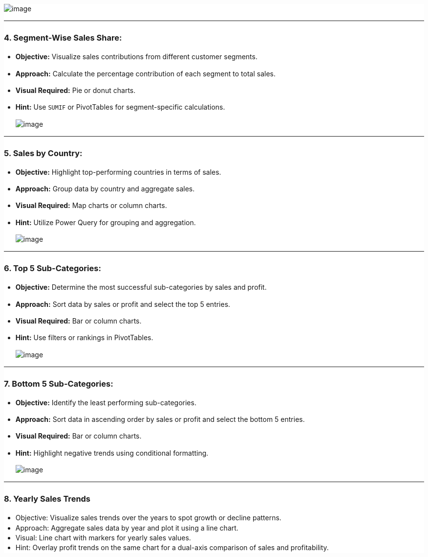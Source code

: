   ![image](https://github.com/user-attachments/assets/f29a36c4-6bb0-4daf-b3e0-5f1945c94439)

---
### 4. **Segment-Wise Sales Share**:

- **Objective:** Visualize sales contributions from different customer segments.
- **Approach:** Calculate the percentage contribution of each segment to total sales.
- **Visual Required:** Pie or donut charts.
- **Hint:** Use `SUMIF` or PivotTables for segment-specific calculations.
  
  ![image](https://github.com/user-attachments/assets/959d3f5e-01ee-4f32-9fa2-d8cbeb8845d7)

---
### 5. **Sales by Country**:

- **Objective:** Highlight top-performing countries in terms of sales.
- **Approach:** Group data by country and aggregate sales.
- **Visual Required:** Map charts or column charts.
- **Hint:** Utilize Power Query for grouping and aggregation.
  
  ![image](https://github.com/user-attachments/assets/c6bfd637-1ec3-4daf-8c12-c8422740a8f2)

---
### 6. **Top 5 Sub-Categories**:

- **Objective:** Determine the most successful sub-categories by sales and profit.
- **Approach:** Sort data by sales or profit and select the top 5 entries.
- **Visual Required:** Bar or column charts.
- **Hint:** Use filters or rankings in PivotTables.
  
  ![image](https://github.com/user-attachments/assets/803fc37f-204a-4213-9df4-0eb25edc3528)

---
### 7. **Bottom 5 Sub-Categories**:

- **Objective:** Identify the least performing sub-categories.
- **Approach:** Sort data in ascending order by sales or profit and select the bottom 5 entries.
- **Visual Required:** Bar or column charts.
- **Hint:** Highlight negative trends using conditional formatting.
  
   ![image](https://github.com/user-attachments/assets/d0dad0f6-4f06-46db-8e32-e42068298656)

---
### 8. Yearly Sales Trends
- Objective: Visualize sales trends over the years to spot growth or decline patterns.
- Approach: Aggregate sales data by year and plot it using a line chart.
- Visual: Line chart with markers for yearly sales values.
- Hint: Overlay profit trends on the same chart for a dual-axis comparison of sales and profitability.
  